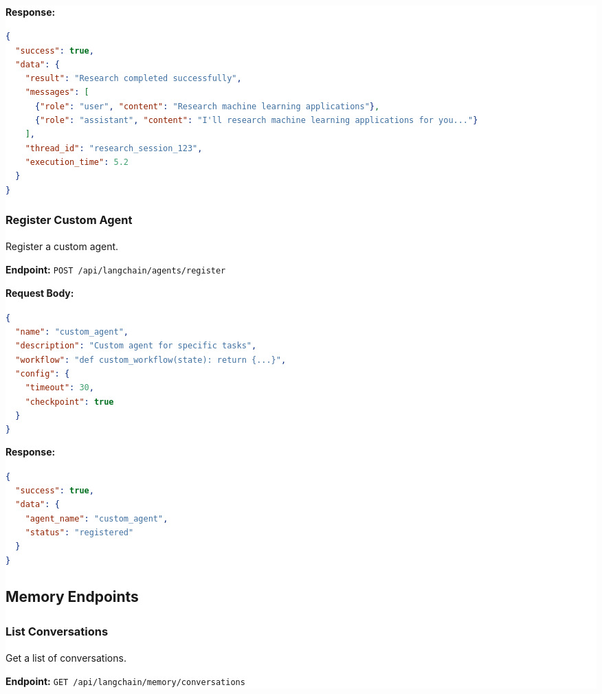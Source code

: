 **Response:**
```json
{
  "success": true,
  "data": {
    "result": "Research completed successfully",
    "messages": [
      {"role": "user", "content": "Research machine learning applications"},
      {"role": "assistant", "content": "I'll research machine learning applications for you..."}
    ],
    "thread_id": "research_session_123",
    "execution_time": 5.2
  }
}
```

### Register Custom Agent

Register a custom agent.

**Endpoint:** `POST /api/langchain/agents/register`

**Request Body:**
```json
{
  "name": "custom_agent",
  "description": "Custom agent for specific tasks",
  "workflow": "def custom_workflow(state): return {...}",
  "config": {
    "timeout": 30,
    "checkpoint": true
  }
}
```

**Response:**
```json
{
  "success": true,
  "data": {
    "agent_name": "custom_agent",
    "status": "registered"
  }
}
```

## Memory Endpoints

### List Conversations

Get a list of conversations.

**Endpoint:** `GET /api/langchain/memory/conversations`
